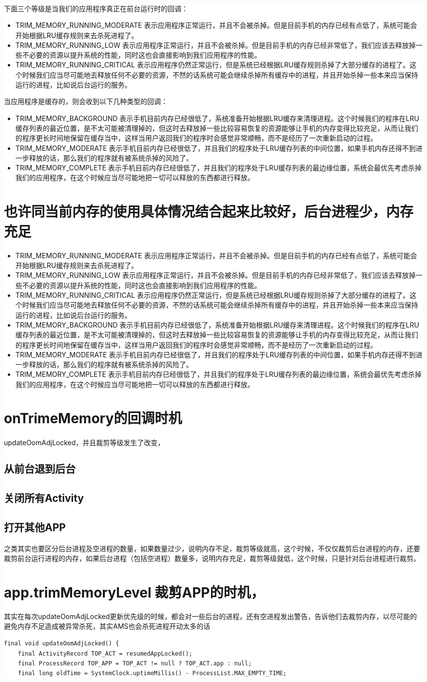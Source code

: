 下面三个等级是当我们的应用程序真正在前台运行时的回调：

* TRIM_MEMORY_RUNNING_MODERATE 表示应用程序正常运行，并且不会被杀掉。但是目前手机的内存已经有点低了，系统可能会开始根据LRU缓存规则来去杀死进程了。
* TRIM_MEMORY_RUNNING_LOW 表示应用程序正常运行，并且不会被杀掉。但是目前手机的内存已经非常低了，我们应该去释放掉一些不必要的资源以提升系统的性能，同时这也会直接影响到我们应用程序的性能。
* TRIM_MEMORY_RUNNING_CRITICAL 表示应用程序仍然正常运行，但是系统已经根据LRU缓存规则杀掉了大部分缓存的进程了。这个时候我们应当尽可能地去释放任何不必要的资源，不然的话系统可能会继续杀掉所有缓存中的进程，并且开始杀掉一些本来应当保持运行的进程，比如说后台运行的服务。

当应用程序是缓存的，则会收到以下几种类型的回调：

* TRIM_MEMORY_BACKGROUND 表示手机目前内存已经很低了，系统准备开始根据LRU缓存来清理进程。这个时候我们的程序在LRU缓存列表的最近位置，是不太可能被清理掉的，但这时去释放掉一些比较容易恢复的资源能够让手机的内存变得比较充足，从而让我们的程序更长时间地保留在缓存当中，这样当用户返回我们的程序时会感觉非常顺畅，而不是经历了一次重新启动的过程。
* TRIM_MEMORY_MODERATE 表示手机目前内存已经很低了，并且我们的程序处于LRU缓存列表的中间位置，如果手机内存还得不到进一步释放的话，那么我们的程序就有被系统杀掉的风险了。
* TRIM_MEMORY_COMPLETE 表示手机目前内存已经很低了，并且我们的程序处于LRU缓存列表的最边缘位置，系统会最优先考虑杀掉我们的应用程序，在这个时候应当尽可能地把一切可以释放的东西都进行释放。

# 也许同当前内存的使用具体情况结合起来比较好，后台进程少，内存充足

* TRIM_MEMORY_RUNNING_MODERATE 表示应用程序正常运行，并且不会被杀掉。但是目前手机的内存已经有点低了，系统可能会开始根据LRU缓存规则来去杀死进程了。
* TRIM_MEMORY_RUNNING_LOW 表示应用程序正常运行，并且不会被杀掉。但是目前手机的内存已经非常低了，我们应该去释放掉一些不必要的资源以提升系统的性能，同时这也会直接影响到我们应用程序的性能。
* TRIM_MEMORY_RUNNING_CRITICAL 表示应用程序仍然正常运行，但是系统已经根据LRU缓存规则杀掉了大部分缓存的进程了。这个时候我们应当尽可能地去释放任何不必要的资源，不然的话系统可能会继续杀掉所有缓存中的进程，并且开始杀掉一些本来应当保持运行的进程，比如说后台运行的服务。
* TRIM_MEMORY_BACKGROUND 表示手机目前内存已经很低了，系统准备开始根据LRU缓存来清理进程。这个时候我们的程序在LRU缓存列表的最近位置，是不太可能被清理掉的，但这时去释放掉一些比较容易恢复的资源能够让手机的内存变得比较充足，从而让我们的程序更长时间地保留在缓存当中，这样当用户返回我们的程序时会感觉非常顺畅，而不是经历了一次重新启动的过程。
* TRIM_MEMORY_MODERATE 表示手机目前内存已经很低了，并且我们的程序处于LRU缓存列表的中间位置，如果手机内存还得不到进一步释放的话，那么我们的程序就有被系统杀掉的风险了。
* TRIM_MEMORY_COMPLETE 表示手机目前内存已经很低了，并且我们的程序处于LRU缓存列表的最边缘位置，系统会最优先考虑杀掉我们的应用程序，在这个时候应当尽可能地把一切可以释放的东西都进行释放。



# onTrimeMemory的回调时机

updateOomAdjLocked，并且裁剪等级发生了改变，

## 从前台退到后台 

## 关闭所有Activity

## 打开其他APP

之类其实也要区分后台进程及空进程的数量，如果数量过少，说明内存不足，裁剪等级就高，这个时候，不仅仅裁剪后台进程的内存，还要裁剪前台运行进程的内存，如果后台进程（包括空进程）数量多，说明内存充足，裁剪等级就低，这个时候，只是针对后台进程进行裁剪。


# app.trimMemoryLevel 裁剪APP的时机，

其实在每次updateOomAdjLocked更新优先级的时候，都会对一些后台的进程，还有空进程发出警告，告诉他们去裁剪内存，以尽可能的避免内存不足造成被异常杀死，其实AMS也会杀死进程开动太多的话


    final void updateOomAdjLocked() {
        final ActivityRecord TOP_ACT = resumedAppLocked();
        final ProcessRecord TOP_APP = TOP_ACT != null ? TOP_ACT.app : null;
        final long oldTime = SystemClock.uptimeMillis() - ProcessList.MAX_EMPTY_TIME;
